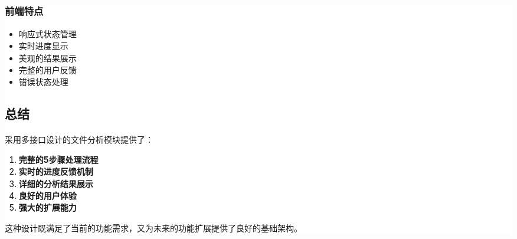 ### 前端特点
- 响应式状态管理
- 实时进度显示
- 美观的结果展示
- 完整的用户反馈
- 错误状态处理

## 总结

采用多接口设计的文件分析模块提供了：

1. **完整的5步骤处理流程**
2. **实时的进度反馈机制**
3. **详细的分析结果展示**
4. **良好的用户体验**
5. **强大的扩展能力**

这种设计既满足了当前的功能需求，又为未来的功能扩展提供了良好的基础架构。 